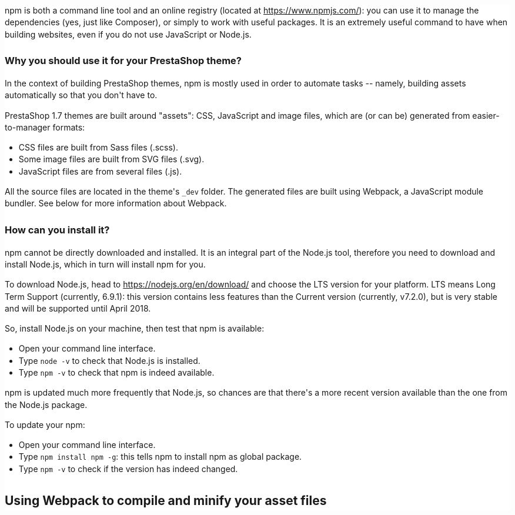npm is both a command line tool and an online registry (located at
<https://www.npmjs.com/>): you can use it to manage the dependencies
(yes, just like Composer), or simply to work with useful packages. It is
an extremely useful command to have when building websites, even if you
do not use JavaScript or Node.js.

### Why you should use it for your PrestaShop theme?

In the context of building PrestaShop themes, npm is mostly used in
order to automate tasks -- namely, building assets automatically so that
you don't have to.

PrestaShop 1.7 themes are built around "assets": CSS, JavaScript and
image files, which are (or can be) generated from easier-to-manager
formats:

-   CSS files are built from Sass files (.scss).
-   Some image files are built from SVG files (.svg).
-   JavaScript files are from several files (.js).

All the source files are located in the theme's `_dev` folder. The
generated files are built using Webpack, a JavaScript module bundler.
See below for more information about Webpack.

### How can you install it?

npm cannot be directly downloaded and installed. It is an integral part
of the Node.js tool, therefore you need to download and install Node.js,
which in turn will install npm for you.

To download Node.js, head to <https://nodejs.org/en/download/> and
choose the LTS version for your platform. LTS means Long Term Support
(currently, 6.9.1): this version contains less features than the Current
version (currently, v7.2.0), but is very stable and will be supported
until April 2018.

So, install Node.js on your machine, then test that npm is available:

-   Open your command line interface.
-   Type `node -v` to check that Node.js is installed.
-   Type `npm -v` to check that npm is indeed available.

npm is updated much more frequently that Node.js, so chances are that
there's a more recent version available than the one from the Node.js
package.

To update your npm:

-   Open your command line interface.
-   Type `npm install npm -g`: this tells npm to install npm as
    global package.
-   Type `npm -v` to check if the version has indeed changed.

Using Webpack to compile and minify your asset files
----------------------------------------------------
